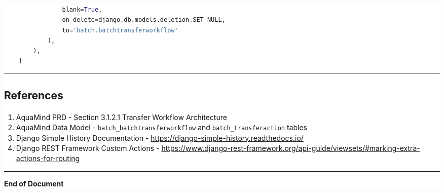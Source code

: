 ```python
                blank=True,
                on_delete=django.db.models.deletion.SET_NULL,
                to='batch.batchtransferworkflow'
            ),
        ),
    ]
```

---

## References

1. AquaMind PRD - Section 3.1.2.1 Transfer Workflow Architecture
2. AquaMind Data Model - `batch_batchtransferworkflow` and `batch_transferaction` tables
3. Django Simple History Documentation - https://django-simple-history.readthedocs.io/
4. Django REST Framework Custom Actions - https://www.django-rest-framework.org/api-guide/viewsets/#marking-extra-actions-for-routing

---

**End of Document**
